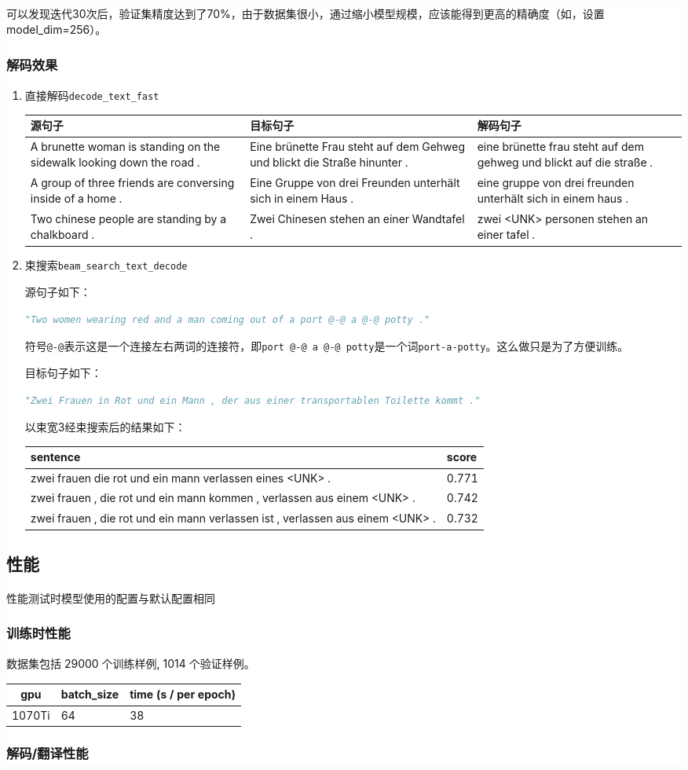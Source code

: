 可以发现迭代30次后，验证集精度达到了70%，由于数据集很小，通过缩小模型规模，应该能得到更高的精确度（如，设置model_dim=256）。

### 解码效果


1. 直接解码`decode_text_fast`

    | 源句子                                                               | 目标句子                                                                 | 解码句子                                                            |
    | -------------------------------------------------------------------- | ------------------------------------------------------------------------ | ------------------------------------------------------------------- |
    | A brunette woman is standing on the sidewalk looking down the road . | Eine brünette Frau steht auf dem Gehweg und blickt die Straße hinunter . | eine brünette frau steht auf dem gehweg und blickt auf die straße . |
    | A group of three friends are conversing inside of a home .           | Eine Gruppe von drei Freunden unterhält sich in einem Haus .             | eine gruppe von drei freunden unterhält sich in einem haus .        |
    | Two chinese people are standing by a chalkboard .                    | Zwei Chinesen stehen an einer Wandtafel .                                | zwei &lt;UNK&gt; personen stehen an einer tafel .                   |

2. 束搜索`beam_search_text_decode`

    源句子如下：
    ```python
    "Two women wearing red and a man coming out of a port @-@ a @-@ potty ."
    ```

    符号`@-@`表示这是一个连接左右两词的连接符，即`port @-@ a @-@ potty`是一个词`port-a-potty`。这么做只是为了方便训练。

    目标句子如下：

    ```python
    "Zwei Frauen in Rot und ein Mann , der aus einer transportablen Toilette kommt ."
    ```

    以束宽3经束搜索后的结果如下：

    | sentence                                                                          | score |
    | --------------------------------------------------------------------------------- | ----- |
    | zwei frauen die rot und ein mann verlassen eines &lt;UNK> .                       | 0.771 |
    | zwei frauen , die rot und ein mann kommen , verlassen aus einem &lt;UNK> .        | 0.742 |
    | zwei frauen , die rot und ein mann verlassen ist , verlassen aus einem &lt;UNK> . | 0.732 |

## 性能

性能测试时模型使用的配置与默认配置相同

### 训练时性能

数据集包括 29000 个训练样例, 1014 个验证样例。

| gpu    | batch_size | time (s / per epoch) |
| ------ | ---------- | -------------------- |
| 1070Ti | 64         | 38                   |

### 解码/翻译性能


